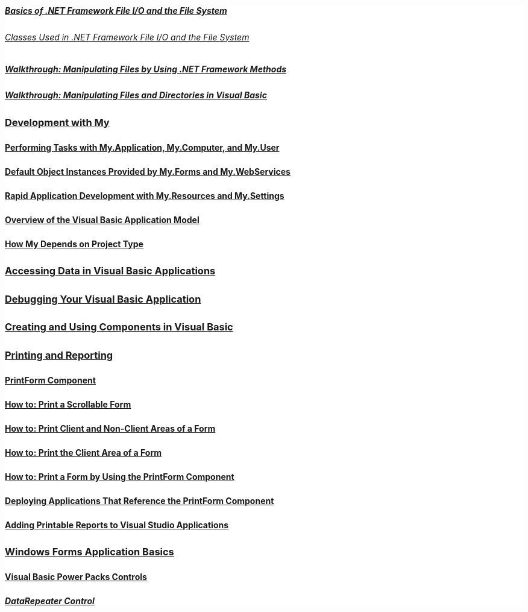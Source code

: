 ##### [Basics of .NET Framework File I/O and the File System](basics-of-net-framework-file-i-o-and-the-file-system-visual-basic.md)
###### [Classes Used in .NET Framework File I/O and the File System](classes-used-in-net-framework-file-i-o-and-the-file-system-visual-basic.md)
##### [Walkthrough: Manipulating Files by Using .NET Framework Methods](walkthrough-manipulating-files-by-using-net-framework-methods.md)
##### [Walkthrough: Manipulating Files and Directories in Visual Basic](walkthrough-manipulating-files-and-directories.md)
### [Development with My](index.md)
#### [Performing Tasks with My.Application, My.Computer, and My.User](performing-tasks-with-my-application-my-computer-and-my-user.md)
#### [Default Object Instances Provided by My.Forms and My.WebServices](default-object-instances-provided-by-my-forms-and-my-webservices.md)
#### [Rapid Application Development with My.Resources and My.Settings](rapid-application-development-with-my-resources-and-my-settings.md)
#### [Overview of the Visual Basic Application Model](overview-of-the-visual-basic-application-model.md)
#### [How My Depends on Project Type](how-my-depends-on-project-type.md)
### [Accessing Data in Visual Basic Applications](accessing-data.md)
### [Debugging Your Visual Basic Application](debugging.md)
### [Creating and Using Components in Visual Basic](creating-and-using-components.md)
### [Printing and Reporting](printing-and-reporting.md)
#### [PrintForm Component](printform-component.md)
#### [How to: Print a Scrollable Form](how-to-print-a-scrollable-form.md)
#### [How to: Print Client and Non-Client Areas of a Form](how-to-print-client-and-non-client-areas-of-a-form.md)
#### [How to: Print the Client Area of a Form](how-to-print-the-client-area-of-a-form.md)
#### [How to: Print a Form by Using the PrintForm Component](how-to-print-a-form-by-using-the-printform-component.md)
#### [Deploying Applications That Reference the PrintForm Component](deploying-applications-that-reference-the-printform-component.md)
#### [Adding Printable Reports to Visual Studio Applications](adding-printable-reports-to-visual-studio-applications.md)
### [Windows Forms Application Basics](windows-forms-application-basics.md)
#### [Visual Basic Power Packs Controls](power-packs-controls.md)
##### [DataRepeater Control](datarepeater-control-visual-studio.md)